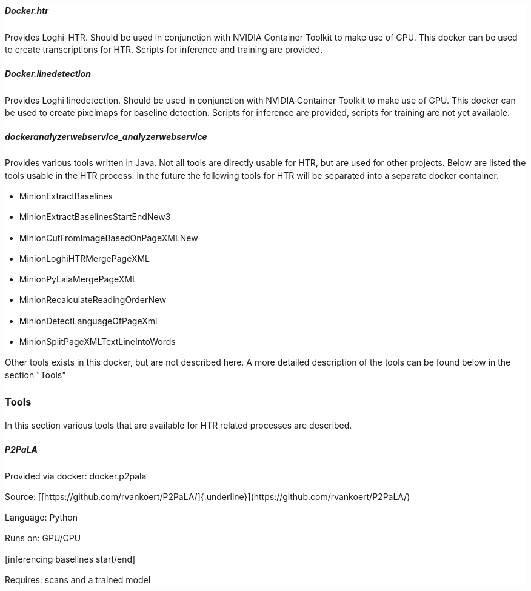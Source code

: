 ##### Docker.htr

Provides Loghi-HTR. Should be used in conjunction with NVIDIA Container
Toolkit to make use of GPU. This docker can be used to create
transcriptions for HTR. Scripts for inference and training are provided.

##### Docker.linedetection

Provides Loghi linedetection. Should be used in conjunction with NVIDIA
Container Toolkit to make use of GPU. This docker can be used to create
pixelmaps for baseline detection. Scripts for inference are provided,
scripts for training are not yet available.

##### dockeranalyzerwebservice\_analyzerwebservice

Provides various tools written in Java. Not all tools are directly
usable for HTR, but are used for other projects. Below are listed the
tools usable in the HTR process. In the future the following tools for
HTR will be separated into a separate docker container.

-   MinionExtractBaselines

-   MinionExtractBaselinesStartEndNew3

-   MinionCutFromImageBasedOnPageXMLNew

-   MinionLoghiHTRMergePageXML

-   MinionPyLaiaMergePageXML

-   MinionRecalculateReadingOrderNew

-   MinionDetectLanguageOfPageXml

-   MinionSplitPageXMLTextLineIntoWords

Other tools exists in this docker, but are not described here. A more
detailed description of the tools can be found below in the section
"Tools"

### Tools

In this section various tools that are available for HTR related
processes are described.

##### P2PaLA

Provided via docker: docker.p2pala

Source:
[[https://github.com/rvankoert/P2PaLA/]{.underline}](https://github.com/rvankoert/P2PaLA/)

Language: Python

Runs on: GPU/CPU

\[inferencing baselines start/end\]

Requires: scans and a trained model
